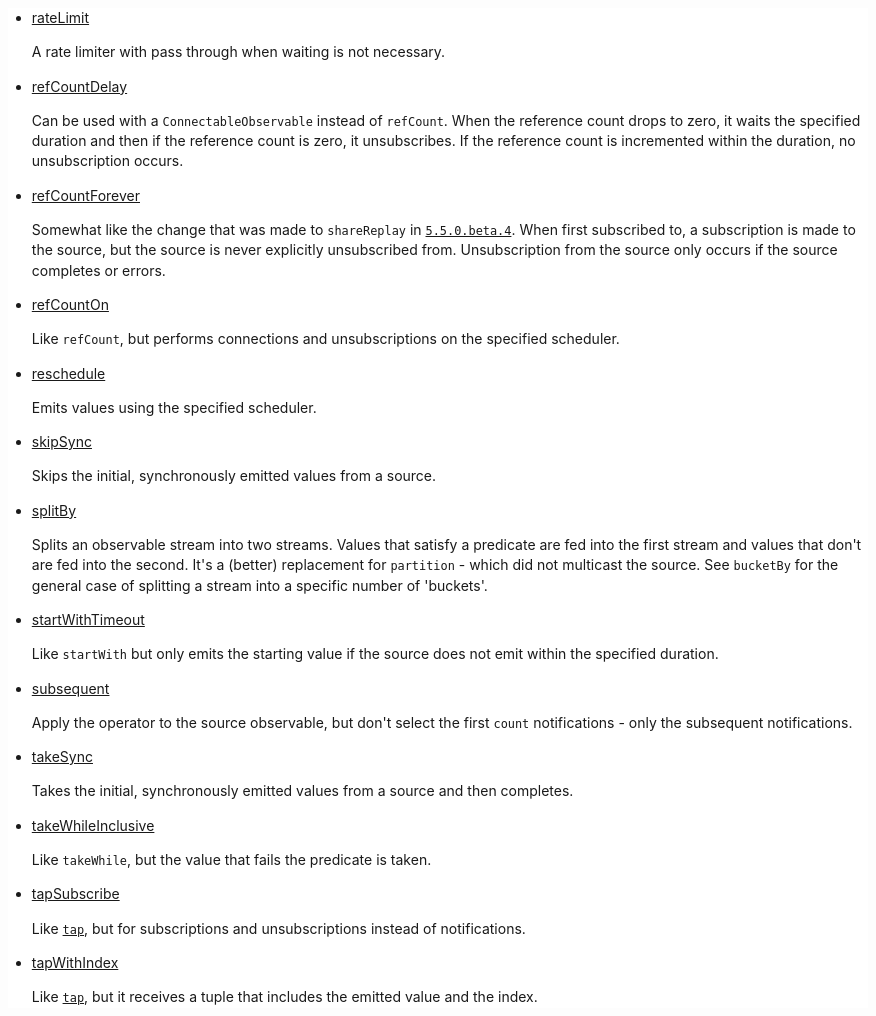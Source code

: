 * [rateLimit](./source/operators/rateLimit.ts)

    A rate limiter with pass through when waiting is not necessary.

* [refCountDelay](./source/operators/refCountDelay.ts)

    Can be used with a `ConnectableObservable` instead of `refCount`. When the reference count drops to zero, it waits the specified duration and then if the reference count is zero, it unsubscribes. If the reference count is incremented within the duration, no unsubscription occurs.

* [refCountForever](./source/operators/refCountForever.ts)

    Somewhat like the change that was made to `shareReplay` in [`5.5.0.beta.4`](https://github.com/ReactiveX/rxjs/blob/master/CHANGELOG.md#550-beta4-2017-10-06). When first subscribed to, a subscription is made to the source, but the source is never explicitly unsubscribed from. Unsubscription from the source only occurs if the source completes or errors.

* [refCountOn](./source/operators/refCountOn.ts)

    Like `refCount`, but performs connections and unsubscriptions on the specified scheduler.

* [reschedule](./source/operators/reschedule.ts)

    Emits values using the specified scheduler.

* [skipSync](./source/operators/skipSync.ts)

    Skips the initial, synchronously emitted values from a source.

* [splitBy](./source/operators/splitBy.ts)

    Splits an observable stream into two streams. Values that satisfy a predicate are fed into the first stream and values that don't are fed into the second. It's a (better) replacement for `partition` - which did not multicast the source. See `bucketBy` for the general case of splitting a stream into a specific number of 'buckets'.

* [startWithTimeout](./source/operators/startWithTimeout.ts)

    Like `startWith` but only emits the starting value if the source does not emit within the specified duration.

* [subsequent](./source/operators/subsequent.ts)

    Apply the operator to the source observable, but don't select the first `count` notifications - only the subsequent notifications.

* [takeSync](./source/operators/takeSync.ts)

    Takes the initial, synchronously emitted values from a source and then completes.

* [takeWhileInclusive](./source/operators/takeWhileInclusive.ts)

    Like `takeWhile`, but the value that fails the predicate is taken.

* [tapSubscribe](./source/operators/tapSubscribe.ts)

    Like [`tap`](https://github.com/ReactiveX/rxjs/blob/5.5.2/src/operators/tap.ts#L54-L60), but for subscriptions and unsubscriptions instead of notifications.

* [tapWithIndex](./source/operators/tapWithIndex.ts)

    Like [`tap`](https://github.com/ReactiveX/rxjs/blob/5.5.2/src/operators/tap.ts#L54-L60), but it receives a tuple that includes the emitted value and the index.
